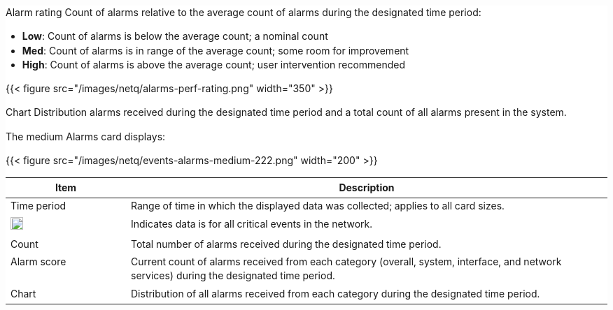</tr>
<tr class="even">
<td>Alarm rating</td>
<td>Count of alarms relative to the average count of alarms during the designated time period:
<ul>
<li><strong>Low</strong>: Count of alarms is below the average count; a nominal count</li>
<li><strong>Med</strong>: Count of alarms is in range of the average count; some room for improvement</li>
<li><strong>High</strong>: Count of alarms is above the average count; user intervention recommended</li>
</ul>
<p>{{< figure src="/images/netq/alarms-perf-rating.png" width="350" >}}</p></td>
</tr>
<tr class="odd">
<td>Chart</td>
<td>Distribution alarms received during the designated time period and a total count of all alarms present in the system.</td>
</tr>
</tbody>
</table>

The medium Alarms card displays:

{{< figure src="/images/netq/events-alarms-medium-222.png" width="200" >}}

<table>
<colgroup>
<col style="width: 20%" />
<col style="width: 80%" />
</colgroup>
<thead>
<tr class="header">
<th>Item</th>
<th>Description</th>
</tr>
</thead>
<tbody>
<tr class="odd">
<td>Time period</td>
<td>Range of time in which the displayed data was collected; applies to all card sizes.</td>
</tr>
<tr class="even">
<td><img src="https://icons.cumulusnetworks.com/01-Interface-Essential/20-Alert/alarm-bell.svg", height="18", width="18"/></td>
<td>Indicates data is for all critical events in the network.</td>
</tr>
<tr class="odd">
<td>Count</td>
<td>Total number of alarms received during the designated time period.</td>
</tr>
<tr class="even">
<td>Alarm score</td>
<td>Current count of alarms received from each category (overall, system, interface, and network services) during the designated time period.</td>
</tr>
<tr class="odd">
<td>Chart</td>
<td>Distribution of all alarms received from each category during the designated time period.</td>
</tr>
</tbody>
</table>
